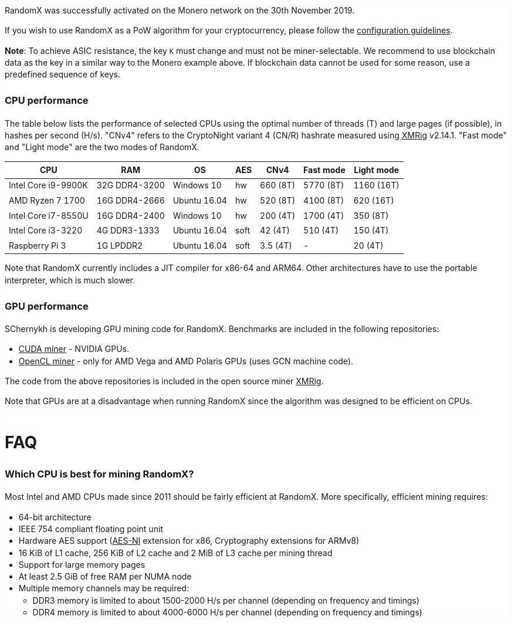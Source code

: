 RandomX was successfully activated on the Monero network on the 30th November 2019.

If you wish to use RandomX as a PoW algorithm for your cryptocurrency, please follow the [configuration guidelines](doc/configuration.md).

**Note**: To achieve ASIC resistance, the key `K` must change and must not be miner-selectable. We recommend to use blockchain data as the key in a similar way to the Monero example above. If blockchain data cannot be used for some reason, use a predefined sequence of keys.

### CPU performance
The table below lists the performance of selected CPUs using the optimal number of threads (T) and large pages (if possible), in hashes per second (H/s). "CNv4" refers to the CryptoNight variant 4 (CN/R) hashrate measured using [XMRig](https://github.com/xmrig/xmrig) v2.14.1. "Fast mode" and "Light mode" are the two modes of RandomX.

|CPU|RAM|OS|AES|CNv4|Fast mode|Light mode|
|---|---|--|---|-----|------|--------------|
Intel Core i9-9900K|32G DDR4-3200|Windows 10|hw|660 (8T)|5770 (8T)|1160 (16T)|
AMD Ryzen 7 1700|16G DDR4-2666|Ubuntu 16.04|hw|520 (8T)|4100 (8T)|620 (16T)|
Intel Core i7-8550U|16G DDR4-2400|Windows 10|hw|200 (4T)|1700  (4T)|350 (8T)|
Intel Core i3-3220|4G DDR3-1333|Ubuntu 16.04|soft|42 (4T)|510 (4T)|150 (4T)|
Raspberry Pi 3|1G LPDDR2|Ubuntu 16.04|soft|3.5 (4T)|-|20 (4T)|

Note that RandomX currently includes a JIT compiler for x86-64 and ARM64. Other architectures have to use the portable interpreter, which is much slower.

### GPU performance

SChernykh is developing GPU mining code for RandomX. Benchmarks are included in the following repositories:

* [CUDA miner](https://github.com/SChernykh/RandomX_CUDA) - NVIDIA GPUs.
* [OpenCL miner](https://github.com/SChernykh/RandomX_OpenCL) - only for AMD Vega and AMD Polaris GPUs (uses GCN machine code).

The code from the above repositories is included in the open source miner [XMRig](https://github.com/xmrig/xmrig).

Note that GPUs are at a disadvantage when running RandomX since the algorithm was designed to be efficient on CPUs.

# FAQ

### Which CPU is best for mining RandomX?

Most Intel and AMD CPUs made since 2011 should be fairly efficient at RandomX. More specifically, efficient mining requires:

* 64-bit architecture
* IEEE 754 compliant floating point unit
* Hardware AES support ([AES-NI](https://en.wikipedia.org/wiki/AES_instruction_set) extension for x86, Cryptography extensions for ARMv8)
* 16 KiB of L1 cache, 256 KiB of L2 cache and 2 MiB of L3 cache per mining thread
* Support for large memory pages
* At least 2.5 GiB of free RAM per NUMA node
* Multiple memory channels may be required:
    * DDR3 memory is limited to about 1500-2000 H/s per channel (depending on frequency and timings)
    * DDR4 memory is limited to about 4000-6000 H/s per channel  (depending on frequency and timings)
